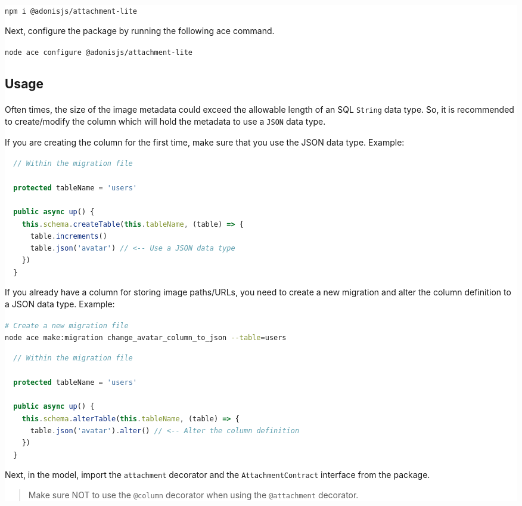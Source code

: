 ```sh
npm i @adonisjs/attachment-lite
```

Next, configure the package by running the following ace command.

```sh
node ace configure @adonisjs/attachment-lite
```

## Usage

Often times, the size of the image metadata could exceed the allowable length of an SQL `String` data type. So, it is recommended to create/modify the column which will hold the metadata to use a `JSON` data type. 

If you are creating the column for the first time, make sure that you use the JSON data type. Example:

```ts
  // Within the migration file

  protected tableName = 'users'
  
  public async up() {
    this.schema.createTable(this.tableName, (table) => {
      table.increments()
      table.json('avatar') // <-- Use a JSON data type
    })
  }
```

If you already have a column for storing image paths/URLs, you need to create a new migration and alter the column definition to a JSON data type. Example:

```bash
# Create a new migration file
node ace make:migration change_avatar_column_to_json --table=users
```

```ts
  // Within the migration file
  
  protected tableName = 'users'

  public async up() {
    this.schema.alterTable(this.tableName, (table) => {
      table.json('avatar').alter() // <-- Alter the column definition
    })
  }
```

Next, in the model, import the `attachment` decorator and the `AttachmentContract` interface from the package.

> Make sure NOT to use the `@column` decorator when using the `@attachment` decorator.
